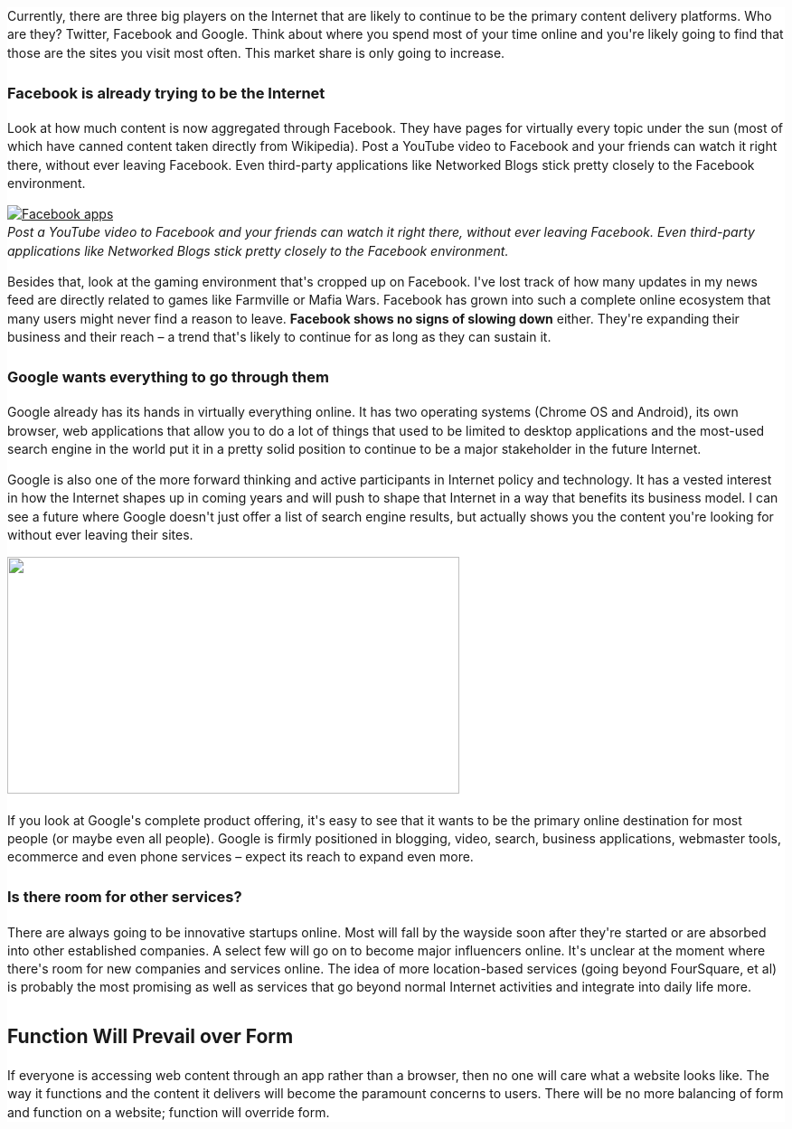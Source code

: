 Currently, there are three big players on the Internet that are likely to continue to be the primary content delivery platforms. Who are they? Twitter, Facebook and Google. Think about where you spend most of your time online and you're likely going to find that those are the sites you visit most often. This market share is only going to increase.</p>

### Facebook is already trying to be the Internet

Look at how much content is now aggregated through Facebook. They have pages for virtually every topic under the sun (most of which have canned content taken directly from Wikipedia). Post a YouTube video to Facebook and your friends can watch it right there, without ever leaving Facebook. Even third-party applications like Networked Blogs stick pretty closely to the Facebook environment.

<a href="https://www.facebook.com/press/files.php"><img loading="lazy" decoding="async" src="https://archive.smashing.media/assets/344dbf88-fdf9-42bb-adb4-46f01eedd629/8626005b-4c9f-4b99-8a65-44e65d43b9fb/facebookapps.jpg" alt="Facebook apps" width="446" height="316" /></a><br /><em>Post a YouTube video to Facebook and your friends can watch it right there, without ever leaving Facebook. Even third-party applications like Networked Blogs stick pretty closely to the Facebook environment.</em>

Besides that, look at the gaming environment that's cropped up on Facebook. I've lost track of how many updates in my news feed are directly related to games like Farmville or Mafia Wars. Facebook has grown into such a complete online ecosystem that many users might never find a reason to leave. <strong>Facebook shows no signs of slowing down</strong> either. They're expanding their business and their reach – a trend that's likely to continue for as long as they can sustain it.</p>

### Google wants everything to go through them

Google already has its hands in virtually everything online. It has two operating systems (Chrome OS and Android), its own browser, web applications that allow you to do a lot of things that used to be limited to desktop applications and the most-used search engine in the world put it in a pretty solid position to continue to be a major stakeholder in the future Internet.

Google is also one of the more forward thinking and active participants in Internet policy and technology. It has a vested interest in how the Internet shapes up in coming years and will push to shape that Internet in a way that benefits its business model. I can see a future where Google doesn't just offer a list of search engine results, but actually shows you the content you're looking for without ever leaving their sites.

<a href="https://www.google.com/accounts/ManageAccount"><img loading="lazy" decoding="async" src="https://archive.smashing.media/assets/344dbf88-fdf9-42bb-adb4-46f01eedd629/d539be3a-8328-41d8-a889-8bb867f1ad48/googleapps.jpg" alt="" width="500" height="262" /></a>

If you look at Google's complete product offering, it's easy to see that it wants to be the primary online destination for most people (or maybe even all people). Google is firmly positioned in blogging, video, search, business applications, webmaster tools, ecommerce and even phone services – expect its reach to expand even more.</p>

### Is there room for other services?

There are always going to be innovative startups online. Most will fall by the wayside soon after they're started or are absorbed into other established companies. A select few will go on to become major influencers online. It's unclear at the moment where there's room for new companies and services online. The idea of more location-based services (going beyond FourSquare, et al) is probably the most promising as well as services that go beyond normal Internet activities and integrate into daily life more.</p>

## Function Will Prevail over Form

If everyone is accessing web content through an app rather than a browser, then no one will care what a website looks like. The way it functions and the content it delivers will become the paramount concerns to users. There will be no more balancing of form and function on a website; function will override form.

